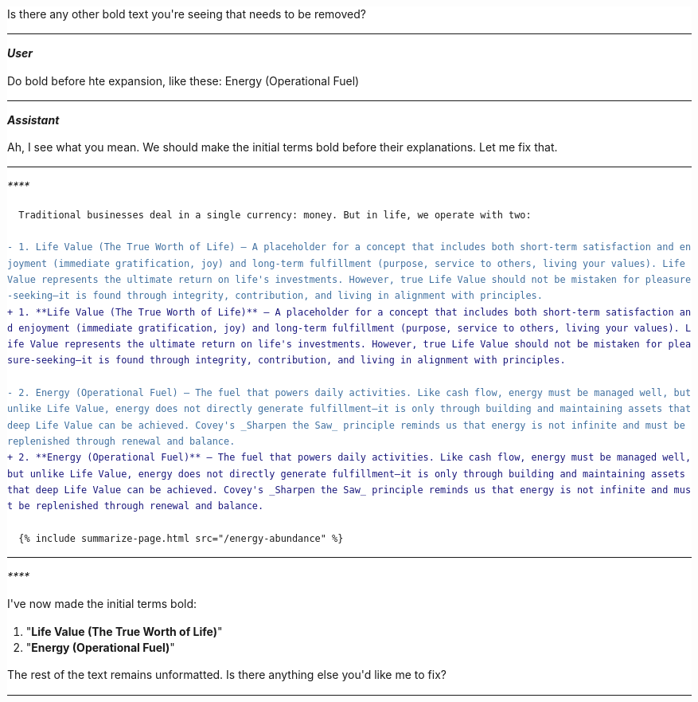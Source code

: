 Is there any other bold text you're seeing that needs to be removed?

---

_**User**_

Do bold before hte expansion, like these: Energy (Operational Fuel) 

---

_**Assistant**_

Ah, I see what you mean. We should make the initial terms bold before their explanations. Let me fix that.

---

_****_

```diff
  Traditional businesses deal in a single currency: money. But in life, we operate with two:
  
- 1. Life Value (The True Worth of Life) – A placeholder for a concept that includes both short-term satisfaction and enjoyment (immediate gratification, joy) and long-term fulfillment (purpose, service to others, living your values). Life Value represents the ultimate return on life's investments. However, true Life Value should not be mistaken for pleasure-seeking—it is found through integrity, contribution, and living in alignment with principles.
+ 1. **Life Value (The True Worth of Life)** – A placeholder for a concept that includes both short-term satisfaction and enjoyment (immediate gratification, joy) and long-term fulfillment (purpose, service to others, living your values). Life Value represents the ultimate return on life's investments. However, true Life Value should not be mistaken for pleasure-seeking—it is found through integrity, contribution, and living in alignment with principles.
  
- 2. Energy (Operational Fuel) – The fuel that powers daily activities. Like cash flow, energy must be managed well, but unlike Life Value, energy does not directly generate fulfillment—it is only through building and maintaining assets that deep Life Value can be achieved. Covey's _Sharpen the Saw_ principle reminds us that energy is not infinite and must be replenished through renewal and balance.
+ 2. **Energy (Operational Fuel)** – The fuel that powers daily activities. Like cash flow, energy must be managed well, but unlike Life Value, energy does not directly generate fulfillment—it is only through building and maintaining assets that deep Life Value can be achieved. Covey's _Sharpen the Saw_ principle reminds us that energy is not infinite and must be replenished through renewal and balance.
  
  {% include summarize-page.html src="/energy-abundance" %}
```

---

_****_

I've now made the initial terms bold:
1. "**Life Value (The True Worth of Life)**"
2. "**Energy (Operational Fuel)**"

The rest of the text remains unformatted. Is there anything else you'd like me to fix?

---
